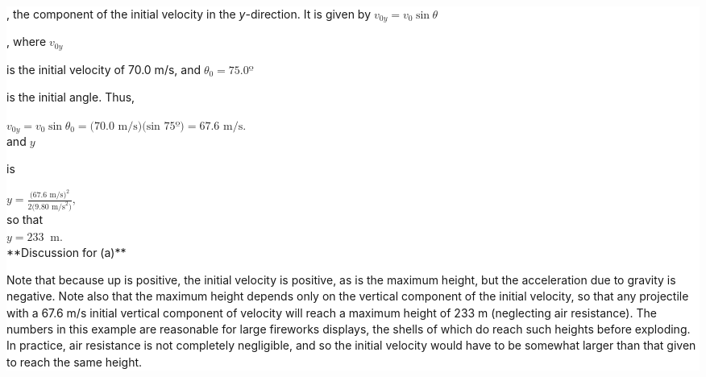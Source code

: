 , the component of the initial velocity in the *y*-direction. It is given by <math xmlns="http://www.w3.org/1998/Math/MathML"><semantics><mrow><mrow><mrow><mrow><msub><mi>v</mi><mrow><mn>0</mn><mi>y</mi></mrow></msub><mo stretchy="false">=</mo><msub><mi>v</mi><msup><mn>0</mn></msup></msub></mrow><mrow><mrow><mspace width="0.25em" /><mtext>sin</mtext><mspace width="0.25em" /><mi>θ</mi></mrow></mrow></mrow></mrow><mrow /></mrow><annotation encoding="StarMath 5.0"> size 12{v rSub { size 8{0y rSup} =v rSub {0 rSup size 12{"sin"θ}} {}</annotation></semantics></math>

, where <math xmlns="http://www.w3.org/1998/Math/MathML"><semantics><mrow><mrow><msub><mi>v</mi><mrow><mn>0</mn><mi>y</mi></mrow></msub></mrow><mrow /></mrow></semantics></math>

 is the initial velocity of 70.0 m/s, and <math xmlns="http://www.w3.org/1998/Math/MathML"><semantics><mrow><mrow><msub><mi>θ</mi><mrow><mn>0</mn></mrow></msub><mo>=</mo><mn>75.0º</mn></mrow><mrow /></mrow><annotation encoding="StarMath 5.0"> size 12{θ rSub { size 8{0} } } {}</annotation></semantics></math>

 is the initial angle. Thus,

<div data-type="equation" id="eip-677">
<math xmlns="http://www.w3.org/1998/Math/MathML"><semantics><mrow><mrow><mrow><mrow><msub><mi>v</mi><mrow><mn>0</mn><mi>y</mi></mrow></msub><mo stretchy="false">=</mo><msub><mi>v</mi><mrow><mn>0</mn></mrow></msub></mrow><mspace width="0.25em" /><mtext>sin</mtext><mspace width="0.25em" /><mrow><msub><mi>θ</mi><mrow><mn>0</mn></mrow></msub><mo stretchy="false">=</mo><mo stretchy="false">(</mo></mrow><mtext>70.0 m/s</mtext><mo stretchy="false">)</mo><mo stretchy="false">(</mo><mtext>sin 75º</mtext><mrow><mo stretchy="false">)</mo><mo stretchy="false">=</mo><mtext>67.6 m/s.</mtext></mrow></mrow></mrow><mrow /></mrow><annotation encoding="StarMath 5.0"> size 12{v rSub { size 8{0y} } =v rSub { size 8{0} } "sin"θ rSub { size 8{0} } = \( "70" "." 0" m/s" \) \( "sin""75" { size 12{ circ } } \) ="67" "." 6" m/s."} {}</annotation></semantics></math>
</div>
and <math xmlns="http://www.w3.org/1998/Math/MathML"><semantics><mrow><mrow><mi>y</mi></mrow><mrow /></mrow><annotation encoding="StarMath 5.0"> size 12{y} {}</annotation></semantics></math>

 is

<div data-type="equation" id="eip-512">
<math xmlns="http://www.w3.org/1998/Math/MathML"> <semantics> <mrow> <mrow> <mrow> <mi>y</mi> <mo stretchy="false">=</mo> <mfrac> <mrow> <mo stretchy="false">(</mo> <mtext>67</mtext> <mtext>.6 m/s</mtext> <msup> <mo stretchy="false">)</mo> <mrow> <mn>2</mn> </mrow> </msup> </mrow> <mrow> <mn>2</mn> <mo stretchy="false">(</mo> <mn>9</mn> <mtext>.</mtext> <mtext>80 m</mtext> <msup> <mtext>/s</mtext> <mrow> <mn>2</mn> </mrow> </msup> <mo stretchy="false">)</mo> </mrow> </mfrac> </mrow> </mrow> <mo>,</mo> </mrow> <annotation encoding="StarMath 5.0"> size 12{y= { { \( "67" "." 6" m/s" \) rSup { size 8{2} } } over {2 \( 9 "." "80"" m/s" rSup { size 8{2} } \) } } } {}</annotation> </semantics> </math>
</div>
so that

<div data-type="equation" id="eip-310">
<math xmlns="http://www.w3.org/1998/Math/MathML"><semantics><mrow><mrow><mrow><mrow><mi>y</mi><mo stretchy="false">=</mo><mtext>233</mtext></mrow><mo stretchy="false"> </mo><mtext> m.</mtext></mrow></mrow><mrow /></mrow><annotation encoding="StarMath 5.0"> size 12{y="233"" m."} {}</annotation></semantics></math>
</div>
**Discussion for (a)**

Note that because up is positive, the initial velocity is positive, as is the maximum height, but the acceleration due to gravity is negative. Note also that the maximum height depends only on the vertical component of the initial velocity, so that any projectile with a 67.6 m/s initial vertical component of velocity will reach a maximum height of 233 m (neglecting air resistance). The numbers in this example are reasonable for large fireworks displays, the shells of which do reach such heights before exploding. In practice, air resistance is not completely negligible, and so the initial velocity would have to be somewhat larger than that given to reach the same height.
